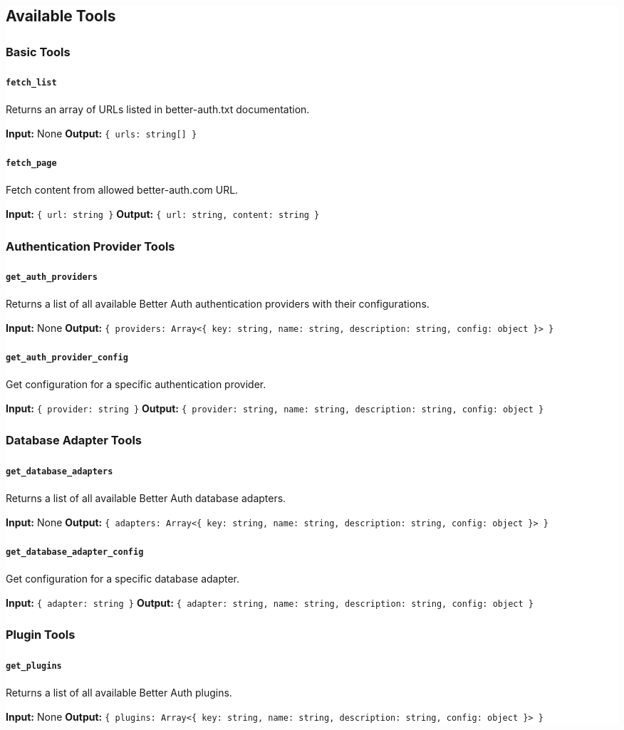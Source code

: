## Available Tools

### Basic Tools

#### `fetch_list`
Returns an array of URLs listed in better-auth.txt documentation.

**Input:** None
**Output:** `{ urls: string[] }`

#### `fetch_page`
Fetch content from allowed better-auth.com URL.

**Input:** `{ url: string }`
**Output:** `{ url: string, content: string }`

### Authentication Provider Tools

#### `get_auth_providers`
Returns a list of all available Better Auth authentication providers with their configurations.

**Input:** None
**Output:** `{ providers: Array<{ key: string, name: string, description: string, config: object }> }`

#### `get_auth_provider_config`
Get configuration for a specific authentication provider.

**Input:** `{ provider: string }`
**Output:** `{ provider: string, name: string, description: string, config: object }`

### Database Adapter Tools

#### `get_database_adapters`
Returns a list of all available Better Auth database adapters.

**Input:** None
**Output:** `{ adapters: Array<{ key: string, name: string, description: string, config: object }> }`

#### `get_database_adapter_config`
Get configuration for a specific database adapter.

**Input:** `{ adapter: string }`
**Output:** `{ adapter: string, name: string, description: string, config: object }`

### Plugin Tools

#### `get_plugins`
Returns a list of all available Better Auth plugins.

**Input:** None
**Output:** `{ plugins: Array<{ key: string, name: string, description: string, config: object }> }`
